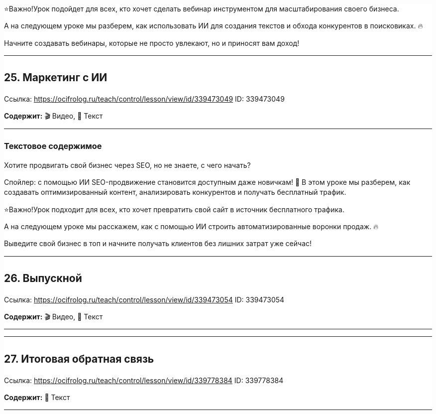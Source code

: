 ⭐Важно!Урок подойдет для всех, кто хочет сделать вебинар инструментом для масштабирования своего бизнеса.

А на следующем уроке мы разберем, как использовать ИИ для создания текстов и обхода конкурентов в поисковиках. 🔥

Начните создавать вебинары, которые не просто увлекают, но и приносят вам доход!



---

<a id='ai-эксперт-3-lesson-25'></a>
## 25. Маркетинг с ИИ
Ссылка: https://ocifrolog.ru/teach/control/lesson/view/id/339473049
ID: 339473049

**Содержит:** 🎬 Видео, 📝 Текст

---

### Текстовое содержимое

Хотите продвигать свой бизнес через SEO, но не знаете, с чего начать?

Спойлер: с помощью ИИ SEO-продвижение становится доступным даже новичкам! 🚀 В этом уроке мы разберем, как создавать оптимизированный контент, анализировать конкурентов и получать бесплатный трафик.

⭐Важно!Урок подходит для всех, кто хочет превратить свой сайт в источник бесплатного трафика.

А на следующем уроке мы расскажем, как с помощью ИИ строить автоматизированные воронки продаж. 🔥

Выведите свой бизнес в топ и начните получать клиентов без лишних затрат уже сейчас!



---

<a id='ai-эксперт-3-lesson-26'></a>
## 26. Выпускной
Ссылка: https://ocifrolog.ru/teach/control/lesson/view/id/339473054
ID: 339473054

**Содержит:** 🎬 Видео, 📝 Текст

---



---

<a id='ai-эксперт-3-lesson-27'></a>
## 27. Итоговая обратная связь
Ссылка: https://ocifrolog.ru/teach/control/lesson/view/id/339778384
ID: 339778384

**Содержит:** 📝 Текст

---